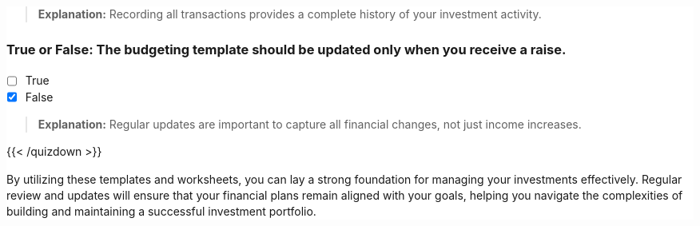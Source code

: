 > **Explanation:** Recording all transactions provides a complete history of your investment activity.

### True or False: The budgeting template should be updated only when you receive a raise.

- [ ] True
- [x] False

> **Explanation:** Regular updates are important to capture all financial changes, not just income increases.

{{< /quizdown >}}

By utilizing these templates and worksheets, you can lay a strong foundation for managing your investments effectively. Regular review and updates will ensure that your financial plans remain aligned with your goals, helping you navigate the complexities of building and maintaining a successful investment portfolio.
